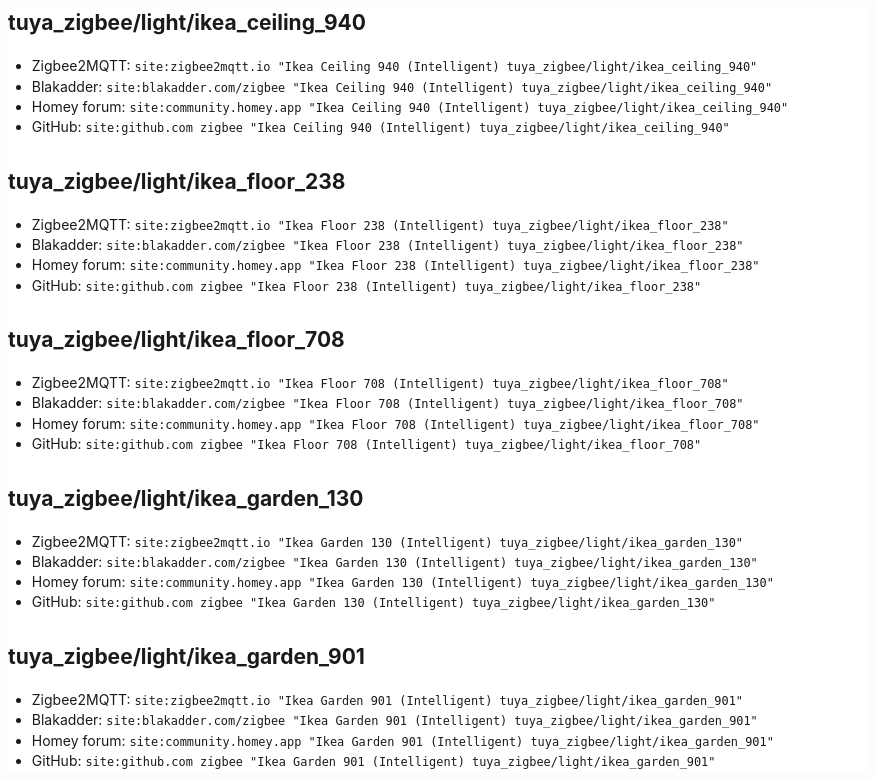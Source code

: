 ## tuya_zigbee/light/ikea_ceiling_940
- Zigbee2MQTT: `site:zigbee2mqtt.io "Ikea Ceiling 940 (Intelligent) tuya_zigbee/light/ikea_ceiling_940"`
- Blakadder: `site:blakadder.com/zigbee "Ikea Ceiling 940 (Intelligent) tuya_zigbee/light/ikea_ceiling_940"`
- Homey forum: `site:community.homey.app "Ikea Ceiling 940 (Intelligent) tuya_zigbee/light/ikea_ceiling_940"`
- GitHub: `site:github.com zigbee "Ikea Ceiling 940 (Intelligent) tuya_zigbee/light/ikea_ceiling_940"`

## tuya_zigbee/light/ikea_floor_238
- Zigbee2MQTT: `site:zigbee2mqtt.io "Ikea Floor 238 (Intelligent) tuya_zigbee/light/ikea_floor_238"`
- Blakadder: `site:blakadder.com/zigbee "Ikea Floor 238 (Intelligent) tuya_zigbee/light/ikea_floor_238"`
- Homey forum: `site:community.homey.app "Ikea Floor 238 (Intelligent) tuya_zigbee/light/ikea_floor_238"`
- GitHub: `site:github.com zigbee "Ikea Floor 238 (Intelligent) tuya_zigbee/light/ikea_floor_238"`

## tuya_zigbee/light/ikea_floor_708
- Zigbee2MQTT: `site:zigbee2mqtt.io "Ikea Floor 708 (Intelligent) tuya_zigbee/light/ikea_floor_708"`
- Blakadder: `site:blakadder.com/zigbee "Ikea Floor 708 (Intelligent) tuya_zigbee/light/ikea_floor_708"`
- Homey forum: `site:community.homey.app "Ikea Floor 708 (Intelligent) tuya_zigbee/light/ikea_floor_708"`
- GitHub: `site:github.com zigbee "Ikea Floor 708 (Intelligent) tuya_zigbee/light/ikea_floor_708"`

## tuya_zigbee/light/ikea_garden_130
- Zigbee2MQTT: `site:zigbee2mqtt.io "Ikea Garden 130 (Intelligent) tuya_zigbee/light/ikea_garden_130"`
- Blakadder: `site:blakadder.com/zigbee "Ikea Garden 130 (Intelligent) tuya_zigbee/light/ikea_garden_130"`
- Homey forum: `site:community.homey.app "Ikea Garden 130 (Intelligent) tuya_zigbee/light/ikea_garden_130"`
- GitHub: `site:github.com zigbee "Ikea Garden 130 (Intelligent) tuya_zigbee/light/ikea_garden_130"`

## tuya_zigbee/light/ikea_garden_901
- Zigbee2MQTT: `site:zigbee2mqtt.io "Ikea Garden 901 (Intelligent) tuya_zigbee/light/ikea_garden_901"`
- Blakadder: `site:blakadder.com/zigbee "Ikea Garden 901 (Intelligent) tuya_zigbee/light/ikea_garden_901"`
- Homey forum: `site:community.homey.app "Ikea Garden 901 (Intelligent) tuya_zigbee/light/ikea_garden_901"`
- GitHub: `site:github.com zigbee "Ikea Garden 901 (Intelligent) tuya_zigbee/light/ikea_garden_901"`
